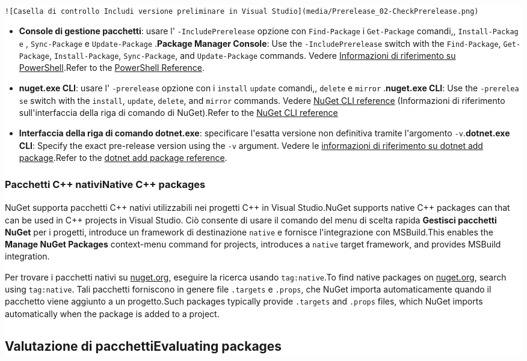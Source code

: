     ![Casella di controllo Includi versione preliminare in Visual Studio](media/Prerelease_02-CheckPrerelease.png)

- <span data-ttu-id="6ffbd-153">**Console di gestione pacchetti**: usare l' `-IncludePrerelease` opzione con `Find-Package` i `Get-Package` comandi,, `Install-Package` , `Sync-Package` e `Update-Package` .</span><span class="sxs-lookup"><span data-stu-id="6ffbd-153">**Package Manager Console**: Use the `-IncludePrerelease` switch with the `Find-Package`, `Get-Package`, `Install-Package`, `Sync-Package`, and `Update-Package` commands.</span></span> <span data-ttu-id="6ffbd-154">Vedere [Informazioni di riferimento su PowerShell](../reference/powershell-reference.md).</span><span class="sxs-lookup"><span data-stu-id="6ffbd-154">Refer to the [PowerShell Reference](../reference/powershell-reference.md).</span></span>

- <span data-ttu-id="6ffbd-155">**nuget.exe CLI**: usare l' `-prerelease` opzione con i `install` `update` comandi,, `delete` e `mirror` .</span><span class="sxs-lookup"><span data-stu-id="6ffbd-155">**nuget.exe CLI**: Use the `-prerelease` switch with the `install`, `update`, `delete`, and `mirror` commands.</span></span> <span data-ttu-id="6ffbd-156">Vedere [NuGet CLI reference](../reference/nuget-exe-cli-reference.md) (Informazioni di riferimento sull'interfaccia della riga di comando di NuGet).</span><span class="sxs-lookup"><span data-stu-id="6ffbd-156">Refer to the [NuGet CLI reference](../reference/nuget-exe-cli-reference.md)</span></span>

- <span data-ttu-id="6ffbd-157">**Interfaccia della riga di comando dotnet.exe**: specificare l'esatta versione non definitiva tramite l'argomento `-v`.</span><span class="sxs-lookup"><span data-stu-id="6ffbd-157">**dotnet.exe CLI**: Specify the exact pre-release version using the `-v` argument.</span></span> <span data-ttu-id="6ffbd-158">Vedere le [informazioni di riferimento su dotnet add package](/dotnet/core/tools/dotnet-add-package).</span><span class="sxs-lookup"><span data-stu-id="6ffbd-158">Refer to the [dotnet add package reference](/dotnet/core/tools/dotnet-add-package).</span></span>

<a name="native-cpp-packages"></a>

### <a name="native-c-packages"></a><span data-ttu-id="6ffbd-159">Pacchetti C++ nativi</span><span class="sxs-lookup"><span data-stu-id="6ffbd-159">Native C++ packages</span></span>

<span data-ttu-id="6ffbd-160">NuGet supporta pacchetti C++ nativi utilizzabili nei progetti C++ in Visual Studio.</span><span class="sxs-lookup"><span data-stu-id="6ffbd-160">NuGet supports native C++ packages can that can be used in C++ projects in Visual Studio.</span></span> <span data-ttu-id="6ffbd-161">Ciò consente di usare il comando del menu di scelta rapida **Gestisci pacchetti NuGet** per i progetti, introduce un framework di destinazione `native` e fornisce l'integrazione con MSBuild.</span><span class="sxs-lookup"><span data-stu-id="6ffbd-161">This enables the **Manage NuGet Packages** context-menu command for projects, introduces a `native` target framework, and provides MSBuild integration.</span></span>

<span data-ttu-id="6ffbd-162">Per trovare i pacchetti nativi su [nuget.org](https://www.nuget.org/packages), eseguire la ricerca usando `tag:native`.</span><span class="sxs-lookup"><span data-stu-id="6ffbd-162">To find native packages on [nuget.org](https://www.nuget.org/packages), search using `tag:native`.</span></span> <span data-ttu-id="6ffbd-163">Tali pacchetti forniscono in genere file `.targets` e `.props`, che NuGet importa automaticamente quando il pacchetto viene aggiunto a un progetto.</span><span class="sxs-lookup"><span data-stu-id="6ffbd-163">Such packages typically provide `.targets` and `.props` files, which NuGet imports automatically when the package is added to a project.</span></span>

## <a name="evaluating-packages"></a><span data-ttu-id="6ffbd-164">Valutazione di pacchetti</span><span class="sxs-lookup"><span data-stu-id="6ffbd-164">Evaluating packages</span></span>
